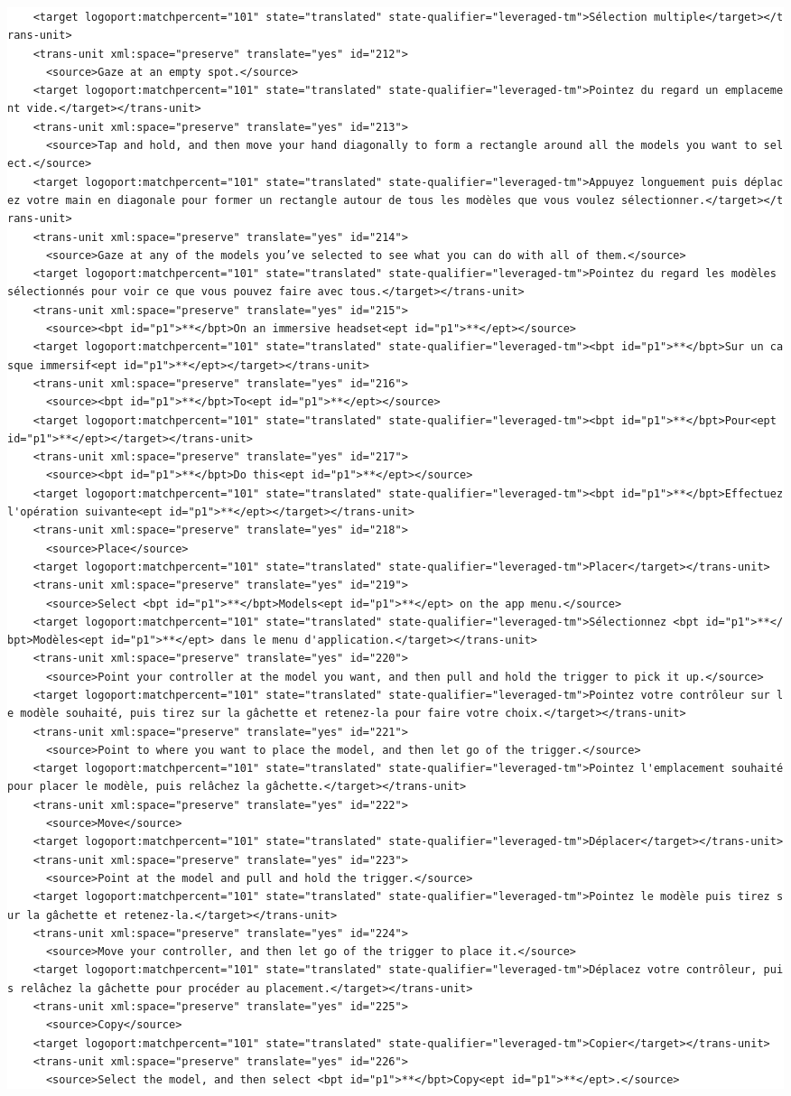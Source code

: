         <target logoport:matchpercent="101" state="translated" state-qualifier="leveraged-tm">Sélection multiple</target></trans-unit>
        <trans-unit xml:space="preserve" translate="yes" id="212">
          <source>Gaze at an empty spot.</source>
        <target logoport:matchpercent="101" state="translated" state-qualifier="leveraged-tm">Pointez du regard un emplacement vide.</target></trans-unit>
        <trans-unit xml:space="preserve" translate="yes" id="213">
          <source>Tap and hold, and then move your hand diagonally to form a rectangle around all the models you want to select.</source>
        <target logoport:matchpercent="101" state="translated" state-qualifier="leveraged-tm">Appuyez longuement puis déplacez votre main en diagonale pour former un rectangle autour de tous les modèles que vous voulez sélectionner.</target></trans-unit>
        <trans-unit xml:space="preserve" translate="yes" id="214">
          <source>Gaze at any of the models you’ve selected to see what you can do with all of them.</source>
        <target logoport:matchpercent="101" state="translated" state-qualifier="leveraged-tm">Pointez du regard les modèles sélectionnés pour voir ce que vous pouvez faire avec tous.</target></trans-unit>
        <trans-unit xml:space="preserve" translate="yes" id="215">
          <source><bpt id="p1">**</bpt>On an immersive headset<ept id="p1">**</ept></source>
        <target logoport:matchpercent="101" state="translated" state-qualifier="leveraged-tm"><bpt id="p1">**</bpt>Sur un casque immersif<ept id="p1">**</ept></target></trans-unit>
        <trans-unit xml:space="preserve" translate="yes" id="216">
          <source><bpt id="p1">**</bpt>To<ept id="p1">**</ept></source>
        <target logoport:matchpercent="101" state="translated" state-qualifier="leveraged-tm"><bpt id="p1">**</bpt>Pour<ept id="p1">**</ept></target></trans-unit>
        <trans-unit xml:space="preserve" translate="yes" id="217">
          <source><bpt id="p1">**</bpt>Do this<ept id="p1">**</ept></source>
        <target logoport:matchpercent="101" state="translated" state-qualifier="leveraged-tm"><bpt id="p1">**</bpt>Effectuez l'opération suivante<ept id="p1">**</ept></target></trans-unit>
        <trans-unit xml:space="preserve" translate="yes" id="218">
          <source>Place</source>
        <target logoport:matchpercent="101" state="translated" state-qualifier="leveraged-tm">Placer</target></trans-unit>
        <trans-unit xml:space="preserve" translate="yes" id="219">
          <source>Select <bpt id="p1">**</bpt>Models<ept id="p1">**</ept> on the app menu.</source>
        <target logoport:matchpercent="101" state="translated" state-qualifier="leveraged-tm">Sélectionnez <bpt id="p1">**</bpt>Modèles<ept id="p1">**</ept> dans le menu d'application.</target></trans-unit>
        <trans-unit xml:space="preserve" translate="yes" id="220">
          <source>Point your controller at the model you want, and then pull and hold the trigger to pick it up.</source>
        <target logoport:matchpercent="101" state="translated" state-qualifier="leveraged-tm">Pointez votre contrôleur sur le modèle souhaité, puis tirez sur la gâchette et retenez-la pour faire votre choix.</target></trans-unit>
        <trans-unit xml:space="preserve" translate="yes" id="221">
          <source>Point to where you want to place the model, and then let go of the trigger.</source>
        <target logoport:matchpercent="101" state="translated" state-qualifier="leveraged-tm">Pointez l'emplacement souhaité pour placer le modèle, puis relâchez la gâchette.</target></trans-unit>
        <trans-unit xml:space="preserve" translate="yes" id="222">
          <source>Move</source>
        <target logoport:matchpercent="101" state="translated" state-qualifier="leveraged-tm">Déplacer</target></trans-unit>
        <trans-unit xml:space="preserve" translate="yes" id="223">
          <source>Point at the model and pull and hold the trigger.</source>
        <target logoport:matchpercent="101" state="translated" state-qualifier="leveraged-tm">Pointez le modèle puis tirez sur la gâchette et retenez-la.</target></trans-unit>
        <trans-unit xml:space="preserve" translate="yes" id="224">
          <source>Move your controller, and then let go of the trigger to place it.</source>
        <target logoport:matchpercent="101" state="translated" state-qualifier="leveraged-tm">Déplacez votre contrôleur, puis relâchez la gâchette pour procéder au placement.</target></trans-unit>
        <trans-unit xml:space="preserve" translate="yes" id="225">
          <source>Copy</source>
        <target logoport:matchpercent="101" state="translated" state-qualifier="leveraged-tm">Copier</target></trans-unit>
        <trans-unit xml:space="preserve" translate="yes" id="226">
          <source>Select the model, and then select <bpt id="p1">**</bpt>Copy<ept id="p1">**</ept>.</source>